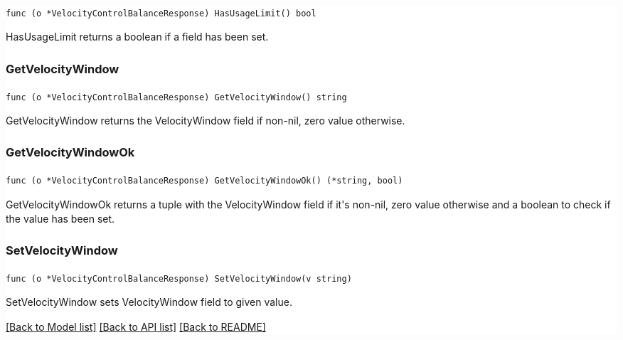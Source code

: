 `func (o *VelocityControlBalanceResponse) HasUsageLimit() bool`

HasUsageLimit returns a boolean if a field has been set.

### GetVelocityWindow

`func (o *VelocityControlBalanceResponse) GetVelocityWindow() string`

GetVelocityWindow returns the VelocityWindow field if non-nil, zero value otherwise.

### GetVelocityWindowOk

`func (o *VelocityControlBalanceResponse) GetVelocityWindowOk() (*string, bool)`

GetVelocityWindowOk returns a tuple with the VelocityWindow field if it's non-nil, zero value otherwise
and a boolean to check if the value has been set.

### SetVelocityWindow

`func (o *VelocityControlBalanceResponse) SetVelocityWindow(v string)`

SetVelocityWindow sets VelocityWindow field to given value.



[[Back to Model list]](../README.md#documentation-for-models) [[Back to API list]](../README.md#documentation-for-api-endpoints) [[Back to README]](../README.md)


